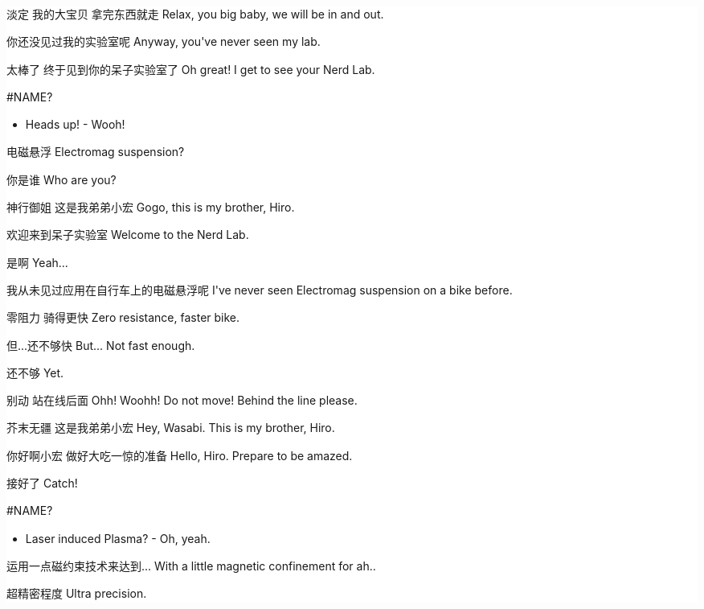 淡定 我的大宝贝 拿完东西就走
Relax, you big baby, we will be in and out.

你还没见过我的实验室呢
Anyway, you've never seen my lab.

太棒了 终于见到你的呆子实验室了
Oh great! I get to see your Nerd Lab.

#NAME?
- Heads up! - Wooh!

电磁悬浮
Electromag suspension?

你是谁
Who are you?

神行御姐 这是我弟弟小宏
Gogo, this is my brother, Hiro.

欢迎来到呆子实验室
Welcome to the Nerd Lab.

是啊
Yeah...

我从未见过应用在自行车上的电磁悬浮呢
I've never seen Electromag suspension on a bike before.

零阻力 骑得更快
Zero resistance, faster bike.

但...还不够快
But... Not fast enough.

还不够
Yet.

别动 站在线后面
Ohh! Woohh! Do not move! Behind the line please.

芥末无疆 这是我弟弟小宏
Hey, Wasabi. This is my brother, Hiro.

你好啊小宏 做好大吃一惊的准备
Hello, Hiro. Prepare to be amazed.

接好了
Catch!

#NAME?
- Laser induced Plasma? - Oh, yeah.

运用一点磁约束技术来达到...
With a little magnetic confinement for ah..

超精密程度
Ultra precision.
